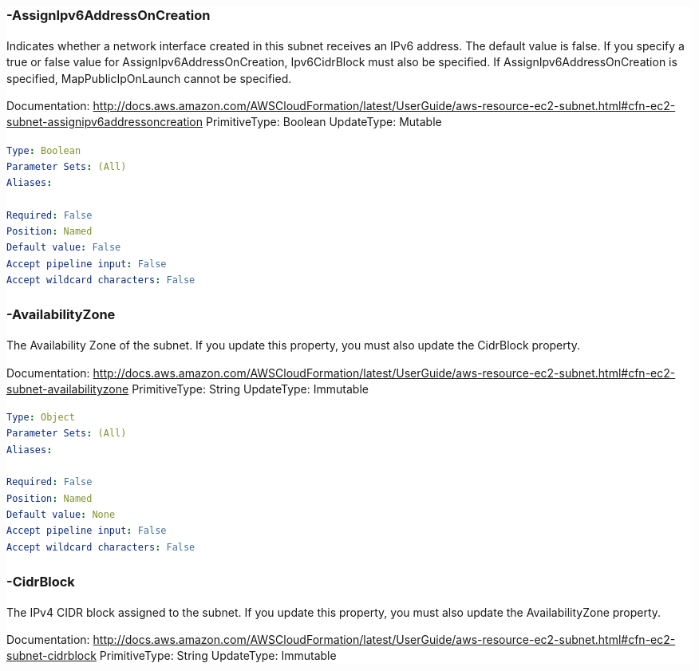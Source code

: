 ### -AssignIpv6AddressOnCreation
Indicates whether a network interface created in this subnet receives an IPv6 address.
The default value is false.
If you specify a true or false value for AssignIpv6AddressOnCreation, Ipv6CidrBlock must also be specified.
If AssignIpv6AddressOnCreation is specified, MapPublicIpOnLaunch cannot be specified.

Documentation: http://docs.aws.amazon.com/AWSCloudFormation/latest/UserGuide/aws-resource-ec2-subnet.html#cfn-ec2-subnet-assignipv6addressoncreation
PrimitiveType: Boolean
UpdateType: Mutable

```yaml
Type: Boolean
Parameter Sets: (All)
Aliases:

Required: False
Position: Named
Default value: False
Accept pipeline input: False
Accept wildcard characters: False
```

### -AvailabilityZone
The Availability Zone of the subnet.
If you update this property, you must also update the CidrBlock property.

Documentation: http://docs.aws.amazon.com/AWSCloudFormation/latest/UserGuide/aws-resource-ec2-subnet.html#cfn-ec2-subnet-availabilityzone
PrimitiveType: String
UpdateType: Immutable

```yaml
Type: Object
Parameter Sets: (All)
Aliases:

Required: False
Position: Named
Default value: None
Accept pipeline input: False
Accept wildcard characters: False
```

### -CidrBlock
The IPv4 CIDR block assigned to the subnet.
If you update this property, you must also update the AvailabilityZone property.

Documentation: http://docs.aws.amazon.com/AWSCloudFormation/latest/UserGuide/aws-resource-ec2-subnet.html#cfn-ec2-subnet-cidrblock
PrimitiveType: String
UpdateType: Immutable
